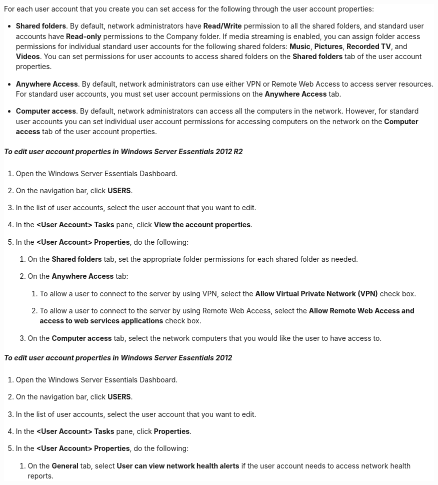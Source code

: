  For each user account that you create you can set access for the following through the user account properties:

-   **Shared folders**.  By default, network administrators have **Read/Write** permission to all the shared folders, and standard user accounts have **Read-only** permissions to the Company folder. If media streaming is enabled, you can assign folder access permissions for individual standard user accounts for the following shared folders: **Music**, **Pictures**, **Recorded TV**, and **Videos**. You can set permissions for user accounts to access shared folders on the **Shared folders** tab of the user account properties.

-   **Anywhere Access**.  By default, network administrators can use either VPN or Remote Web Access to access server resources. For standard user accounts, you must set user account permissions on the **Anywhere Access** tab.

-   **Computer access**.  By default, network administrators can access all the computers in the network. However, for standard user accounts you can set individual user account permissions for accessing computers on the network on the **Computer access** tab of the user account properties.

##### To edit user account properties in Windows Server Essentials 2012 R2

1.  Open the Windows Server Essentials Dashboard.

2.  On the navigation bar, click **USERS**.

3.  In the list of user accounts, select the user account that you want to edit.

4.  In the **<User Account\> Tasks** pane, click **View the account properties**.

5.  In the **<User Account\> Properties**, do the following:

    1.  On the **Shared folders** tab, set the appropriate folder permissions for each shared folder as needed.

    2.  On the **Anywhere Access** tab:

        1.  To allow a user to connect to the server by using VPN, select the **Allow Virtual Private Network (VPN)** check box.

        2.  To allow a user to connect to the server by using Remote Web Access, select the **Allow Remote Web Access and access to web services applications** check box.

    3.  On the **Computer access** tab, select the network computers that you would like the user to have access to.

##### To edit user account properties in Windows Server Essentials 2012

1.  Open the Windows Server Essentials Dashboard.

2.  On the navigation bar, click **USERS**.

3.  In the list of user accounts, select the user account that you want to edit.

4.  In the **<User Account\> Tasks** pane, click **Properties**.

5.  In the **<User Account\> Properties**, do the following:

    1.  On the **General** tab, select **User can view network health alerts** if the user account needs to access network health reports.
